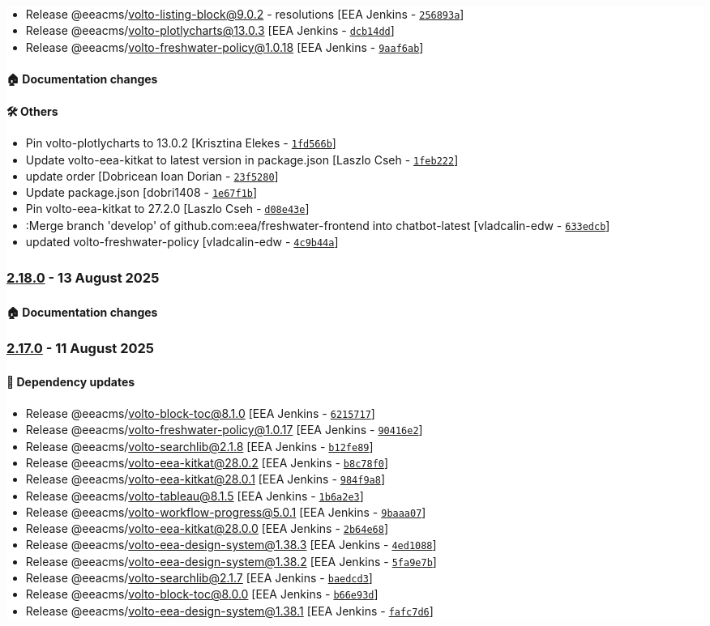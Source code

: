 - Release @eeacms/volto-listing-block@9.0.2 - resolutions [EEA Jenkins - [`256893a`](https://github.com/eea/freshwater-frontend/commit/256893ae1954605a5fe1f246a9a7d808bd9f635e)]
- Release @eeacms/volto-plotlycharts@13.0.3 [EEA Jenkins - [`dcb14dd`](https://github.com/eea/freshwater-frontend/commit/dcb14dd7f0b8098994d643c0648d2a8cefae522b)]
- Release @eeacms/volto-freshwater-policy@1.0.18 [EEA Jenkins - [`9aaf6ab`](https://github.com/eea/freshwater-frontend/commit/9aaf6ab716c84cc7dffad242527ff18a49612c31)]

#### :house: Documentation changes


#### :hammer_and_wrench: Others

- Pin volto-plotlycharts to 13.0.2 [Krisztina Elekes - [`1fd566b`](https://github.com/eea/freshwater-frontend/commit/1fd566bffe4e3c3553e70e2b78fcb68f334375a4)]
- Update volto-eea-kitkat to latest version in package.json [Laszlo Cseh - [`1feb222`](https://github.com/eea/freshwater-frontend/commit/1feb2226e347f7a2f477ac5671ee11cf0cb4c7db)]
- update order [Dobricean Ioan Dorian - [`23f5280`](https://github.com/eea/freshwater-frontend/commit/23f5280a27cae02c9fa4c2b6d5b5f257759120ce)]
- Update package.json [dobri1408 - [`1e67f1b`](https://github.com/eea/freshwater-frontend/commit/1e67f1bdeefd859862e78315b9f78e857c73a70a)]
- Pin volto-eea-kitkat to 27.2.0 [Laszlo Cseh - [`d08e43e`](https://github.com/eea/freshwater-frontend/commit/d08e43ee97bc96a7f6f027e4a5ef3f20ba8c4eba)]
- :Merge branch 'develop' of github.com:eea/freshwater-frontend into chatbot-latest [vladcalin-edw - [`633edcb`](https://github.com/eea/freshwater-frontend/commit/633edcb5276719c897a535000fa456e869096f60)]
- updated volto-freshwater-policy [vladcalin-edw - [`4c9b44a`](https://github.com/eea/freshwater-frontend/commit/4c9b44a6a1f568fa16905e65508dd75708c9e0fa)]
### [2.18.0](https://github.com/eea/freshwater-frontend/compare/2.17.0...2.18.0) - 13 August 2025

#### :house: Documentation changes


### [2.17.0](https://github.com/eea/freshwater-frontend/compare/2.16.0...2.17.0) - 11 August 2025

#### :rocket: Dependency updates

- Release @eeacms/volto-block-toc@8.1.0 [EEA Jenkins - [`6215717`](https://github.com/eea/freshwater-frontend/commit/621571788a8cf62bd872db8b261d04daff23361e)]
- Release @eeacms/volto-freshwater-policy@1.0.17 [EEA Jenkins - [`90416e2`](https://github.com/eea/freshwater-frontend/commit/90416e20b327159749554cef28d377b5ec4ac6f6)]
- Release @eeacms/volto-searchlib@2.1.8 [EEA Jenkins - [`b12fe89`](https://github.com/eea/freshwater-frontend/commit/b12fe89870367b69a0f064319c82df8095d3484c)]
- Release @eeacms/volto-eea-kitkat@28.0.2 [EEA Jenkins - [`b8c78f0`](https://github.com/eea/freshwater-frontend/commit/b8c78f02d8d8cd5d014a62826739c433c055a597)]
- Release @eeacms/volto-eea-kitkat@28.0.1 [EEA Jenkins - [`984f9a8`](https://github.com/eea/freshwater-frontend/commit/984f9a86fd55f1679267da9cb43d6a580039b5b6)]
- Release @eeacms/volto-tableau@8.1.5 [EEA Jenkins - [`1b6a2e3`](https://github.com/eea/freshwater-frontend/commit/1b6a2e32847598ec31f697d3dcb3d9ab1d757ea1)]
- Release @eeacms/volto-workflow-progress@5.0.1 [EEA Jenkins - [`9baaa07`](https://github.com/eea/freshwater-frontend/commit/9baaa079b44ce12b45f0b9588df6caff0927c16d)]
- Release @eeacms/volto-eea-kitkat@28.0.0 [EEA Jenkins - [`2b64e68`](https://github.com/eea/freshwater-frontend/commit/2b64e68519496c4f6bff02461a67263d1e63a86d)]
- Release @eeacms/volto-eea-design-system@1.38.3 [EEA Jenkins - [`4ed1088`](https://github.com/eea/freshwater-frontend/commit/4ed10883d25bc2555917acf2f8636d09d1be85f9)]
- Release @eeacms/volto-eea-design-system@1.38.2 [EEA Jenkins - [`5fa9e7b`](https://github.com/eea/freshwater-frontend/commit/5fa9e7bbf9f488794c4ae73d60920e2426ba7cd5)]
- Release @eeacms/volto-searchlib@2.1.7 [EEA Jenkins - [`baedcd3`](https://github.com/eea/freshwater-frontend/commit/baedcd3b1b755f8702ccb0219e2c2e8673179dec)]
- Release @eeacms/volto-block-toc@8.0.0 [EEA Jenkins - [`b66e93d`](https://github.com/eea/freshwater-frontend/commit/b66e93da42b1d11b3036a7c29e7c1914288497f3)]
- Release @eeacms/volto-eea-design-system@1.38.1 [EEA Jenkins - [`fafc7d6`](https://github.com/eea/freshwater-frontend/commit/fafc7d632d03843aaf21238db08e1271e6555f2f)]